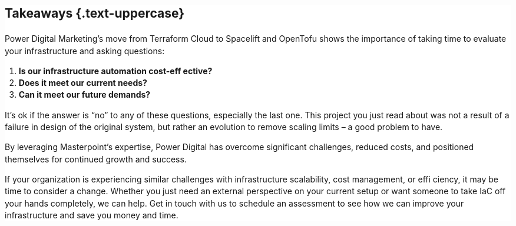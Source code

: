 
## Takeaways {.text-uppercase}

Power Digital Marketing’s move from Terraform Cloud to Spacelift and OpenTofu shows the importance of taking time to evaluate your infrastructure and asking questions:

1. **Is our infrastructure automation cost-eff ective?**
2. **Does it meet our current needs?**
3. **Can it meet our future demands?**

It’s ok if the answer is “no” to any of these questions, especially the last one.
This project you just read about was not a result of a failure in design of the original system, but rather an evolution to remove scaling limits – a good problem to have.

By leveraging Masterpoint’s expertise, Power Digital has overcome significant challenges, reduced costs, and positioned themselves for continued growth and success.

If your organization is experiencing similar challenges with infrastructure scalability, cost management, or effi ciency, it may be time to consider a change. Whether you just need an external perspective on your current setup or want someone to take IaC off your hands completely, we can help. Get in touch with us to schedule an assessment to see how we can improve your infrastructure and save you money and time.